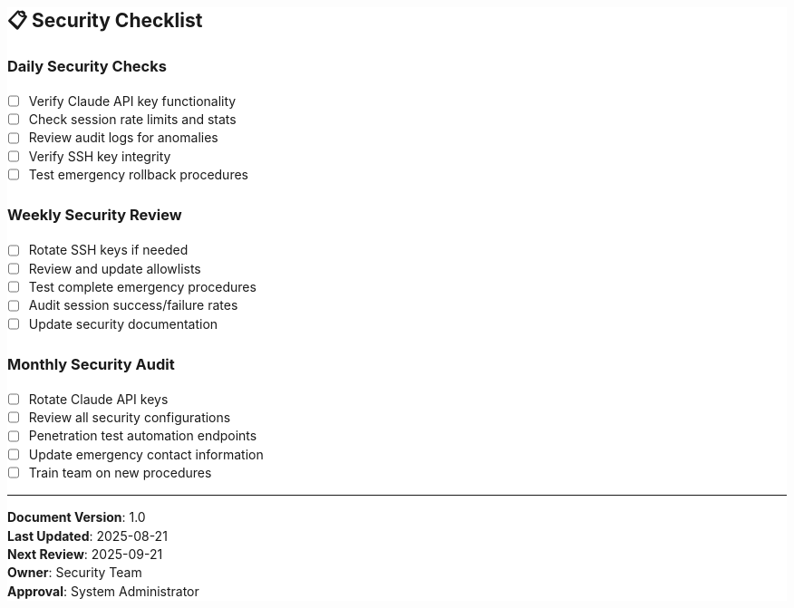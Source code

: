 ## 📋 Security Checklist

### Daily Security Checks
- [ ] Verify Claude API key functionality
- [ ] Check session rate limits and stats
- [ ] Review audit logs for anomalies
- [ ] Verify SSH key integrity
- [ ] Test emergency rollback procedures

### Weekly Security Review
- [ ] Rotate SSH keys if needed
- [ ] Review and update allowlists
- [ ] Test complete emergency procedures
- [ ] Audit session success/failure rates
- [ ] Update security documentation

### Monthly Security Audit
- [ ] Rotate Claude API keys
- [ ] Review all security configurations
- [ ] Penetration test automation endpoints
- [ ] Update emergency contact information
- [ ] Train team on new procedures

---

**Document Version**: 1.0  
**Last Updated**: 2025-08-21  
**Next Review**: 2025-09-21  
**Owner**: Security Team  
**Approval**: System Administrator